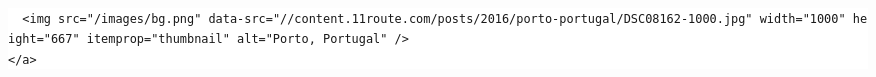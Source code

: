       <img src="/images/bg.png" data-src="//content.11route.com/posts/2016/porto-portugal/DSC08162-1000.jpg" width="1000" height="667" itemprop="thumbnail" alt="Porto, Portugal" />
    </a>
  </figure>
</section>
